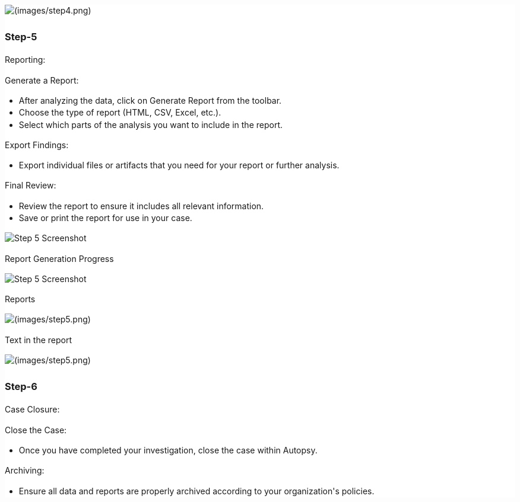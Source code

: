 ![(images/step4.png)](https://github.com/Krishnabhargav08/DIGITAL-FORENSICS-LAB-EXERCISES/blob/972f703be7a3d1f082240d8c75b82fb83a26e45c/images/Ex-5%20im4.png)

### Step-5
Reporting:

Generate a Report:

- After analyzing the data, click on Generate Report from the toolbar.
- Choose the type of report (HTML, CSV, Excel, etc.).
- Select which parts of the analysis you want to include in the report.

Export Findings:

- Export individual files or artifacts that you need for your report or further analysis.

Final Review:

- Review the report to ensure it includes all relevant information.
- Save or print the report for use in your case.

![[Step 5 Screenshot](images/step5.png)](https://github.com/Krishnabhargav08/DIGITAL-FORENSICS-LAB-EXERCISES/blob/972f703be7a3d1f082240d8c75b82fb83a26e45c/images/Ex-5%20im5.png)

Report Generation Progress

![[Step 5 Screenshot](images/step5.png)](https://github.com/Krishnabhargav08/DIGITAL-FORENSICS-LAB-EXERCISES/blob/972f703be7a3d1f082240d8c75b82fb83a26e45c/images/Ex-5%20im6.png)

Reports

![(images/step5.png)](https://github.com/Krishnabhargav08/DIGITAL-FORENSICS-LAB-EXERCISES/blob/972f703be7a3d1f082240d8c75b82fb83a26e45c/images/Ex-5%20im7.png)

Text in the report

![(images/step5.png)](https://github.com/Krishnabhargav08/DIGITAL-FORENSICS-LAB-EXERCISES/blob/972f703be7a3d1f082240d8c75b82fb83a26e45c/images/Ex-5%20im8.png)

### Step-6
Case Closure:

Close the Case:

- Once you have completed your investigation, close the case within Autopsy.

Archiving:

- Ensure all data and reports are properly archived according to your organization's policies.

